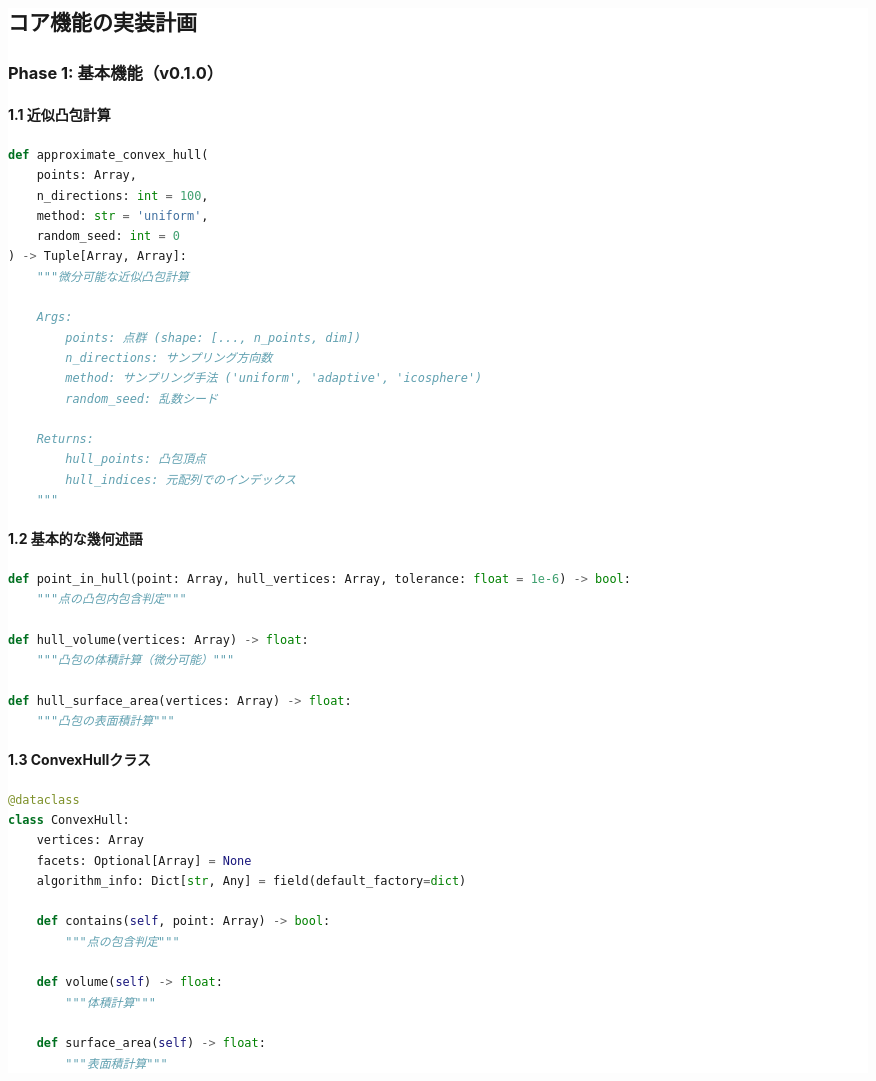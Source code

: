 ## コア機能の実装計画

### Phase 1: 基本機能（v0.1.0）

#### 1.1 近似凸包計算
```python
def approximate_convex_hull(
    points: Array,
    n_directions: int = 100,
    method: str = 'uniform',
    random_seed: int = 0
) -> Tuple[Array, Array]:
    """微分可能な近似凸包計算

    Args:
        points: 点群 (shape: [..., n_points, dim])
        n_directions: サンプリング方向数
        method: サンプリング手法 ('uniform', 'adaptive', 'icosphere')
        random_seed: 乱数シード

    Returns:
        hull_points: 凸包頂点
        hull_indices: 元配列でのインデックス
    """
```

#### 1.2 基本的な幾何述語
```python
def point_in_hull(point: Array, hull_vertices: Array, tolerance: float = 1e-6) -> bool:
    """点の凸包内包含判定"""

def hull_volume(vertices: Array) -> float:
    """凸包の体積計算（微分可能）"""

def hull_surface_area(vertices: Array) -> float:
    """凸包の表面積計算"""
```

#### 1.3 ConvexHullクラス
```python
@dataclass
class ConvexHull:
    vertices: Array
    facets: Optional[Array] = None
    algorithm_info: Dict[str, Any] = field(default_factory=dict)

    def contains(self, point: Array) -> bool:
        """点の包含判定"""

    def volume(self) -> float:
        """体積計算"""

    def surface_area(self) -> float:
        """表面積計算"""
```
